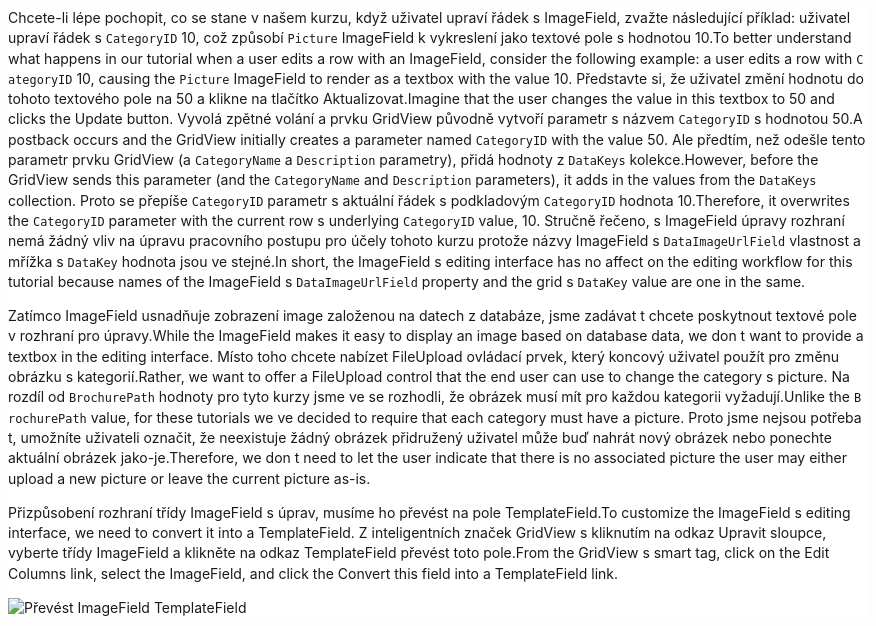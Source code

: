 <span data-ttu-id="10a3a-326">Chcete-li lépe pochopit, co se stane v našem kurzu, když uživatel upraví řádek s ImageField, zvažte následující příklad: uživatel upraví řádek s `CategoryID` 10, což způsobí `Picture` ImageField k vykreslení jako textové pole s hodnotou 10.</span><span class="sxs-lookup"><span data-stu-id="10a3a-326">To better understand what happens in our tutorial when a user edits a row with an ImageField, consider the following example: a user edits a row with `CategoryID` 10, causing the `Picture` ImageField to render as a textbox with the value 10.</span></span> <span data-ttu-id="10a3a-327">Představte si, že uživatel změní hodnotu do tohoto textového pole na 50 a klikne na tlačítko Aktualizovat.</span><span class="sxs-lookup"><span data-stu-id="10a3a-327">Imagine that the user changes the value in this textbox to 50 and clicks the Update button.</span></span> <span data-ttu-id="10a3a-328">Vyvolá zpětné volání a prvku GridView původně vytvoří parametr s názvem `CategoryID` s hodnotou 50.</span><span class="sxs-lookup"><span data-stu-id="10a3a-328">A postback occurs and the GridView initially creates a parameter named `CategoryID` with the value 50.</span></span> <span data-ttu-id="10a3a-329">Ale předtím, než odešle tento parametr prvku GridView (a `CategoryName` a `Description` parametry), přidá hodnoty z `DataKeys` kolekce.</span><span class="sxs-lookup"><span data-stu-id="10a3a-329">However, before the GridView sends this parameter (and the `CategoryName` and `Description` parameters), it adds in the values from the `DataKeys` collection.</span></span> <span data-ttu-id="10a3a-330">Proto se přepíše `CategoryID` parametr s aktuální řádek s podkladovým `CategoryID` hodnota 10.</span><span class="sxs-lookup"><span data-stu-id="10a3a-330">Therefore, it overwrites the `CategoryID` parameter with the current row s underlying `CategoryID` value, 10.</span></span> <span data-ttu-id="10a3a-331">Stručně řečeno, s ImageField úpravy rozhraní nemá žádný vliv na úpravu pracovního postupu pro účely tohoto kurzu protože názvy ImageField s `DataImageUrlField` vlastnost a mřížka s `DataKey` hodnota jsou ve stejné.</span><span class="sxs-lookup"><span data-stu-id="10a3a-331">In short, the ImageField s editing interface has no affect on the editing workflow for this tutorial because names of the ImageField s `DataImageUrlField` property and the grid s `DataKey` value are one in the same.</span></span>

<span data-ttu-id="10a3a-332">Zatímco ImageField usnadňuje zobrazení image založenou na datech z databáze, jsme zadávat t chcete poskytnout textové pole v rozhraní pro úpravy.</span><span class="sxs-lookup"><span data-stu-id="10a3a-332">While the ImageField makes it easy to display an image based on database data, we don t want to provide a textbox in the editing interface.</span></span> <span data-ttu-id="10a3a-333">Místo toho chcete nabízet FileUpload ovládací prvek, který koncový uživatel použít pro změnu obrázku s kategorií.</span><span class="sxs-lookup"><span data-stu-id="10a3a-333">Rather, we want to offer a FileUpload control that the end user can use to change the category s picture.</span></span> <span data-ttu-id="10a3a-334">Na rozdíl od `BrochurePath` hodnoty pro tyto kurzy jsme ve se rozhodli, že obrázek musí mít pro každou kategorii vyžadují.</span><span class="sxs-lookup"><span data-stu-id="10a3a-334">Unlike the `BrochurePath` value, for these tutorials we ve decided to require that each category must have a picture.</span></span> <span data-ttu-id="10a3a-335">Proto jsme nejsou potřeba t, umožníte uživateli označit, že neexistuje žádný obrázek přidružený uživatel může buď nahrát nový obrázek nebo ponechte aktuální obrázek jako-je.</span><span class="sxs-lookup"><span data-stu-id="10a3a-335">Therefore, we don t need to let the user indicate that there is no associated picture the user may either upload a new picture or leave the current picture as-is.</span></span>

<span data-ttu-id="10a3a-336">Přizpůsobení rozhraní třídy ImageField s úprav, musíme ho převést na pole TemplateField.</span><span class="sxs-lookup"><span data-stu-id="10a3a-336">To customize the ImageField s editing interface, we need to convert it into a TemplateField.</span></span> <span data-ttu-id="10a3a-337">Z inteligentních značek GridView s kliknutím na odkaz Upravit sloupce, vyberte třídy ImageField a klikněte na odkaz TemplateField převést toto pole.</span><span class="sxs-lookup"><span data-stu-id="10a3a-337">From the GridView s smart tag, click on the Edit Columns link, select the ImageField, and click the Convert this field into a TemplateField link.</span></span>


![Převést ImageField TemplateField](updating-and-deleting-existing-binary-data-vb/_static/image3.gif)
